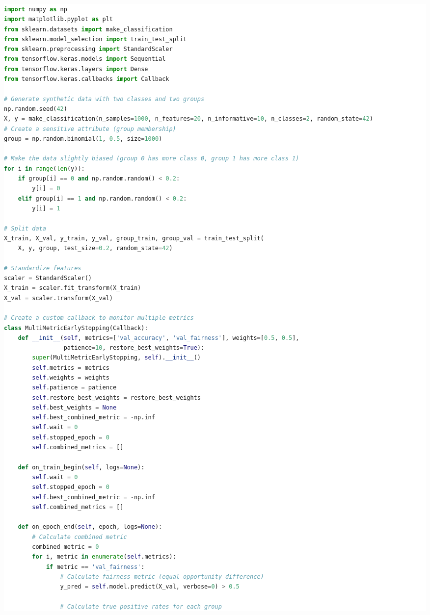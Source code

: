 ```python
import numpy as np
import matplotlib.pyplot as plt
from sklearn.datasets import make_classification
from sklearn.model_selection import train_test_split
from sklearn.preprocessing import StandardScaler
from tensorflow.keras.models import Sequential
from tensorflow.keras.layers import Dense
from tensorflow.keras.callbacks import Callback

# Generate synthetic data with two classes and two groups
np.random.seed(42)
X, y = make_classification(n_samples=1000, n_features=20, n_informative=10, n_classes=2, random_state=42)
# Create a sensitive attribute (group membership)
group = np.random.binomial(1, 0.5, size=1000)

# Make the data slightly biased (group 0 has more class 0, group 1 has more class 1)
for i in range(len(y)):
    if group[i] == 0 and np.random.random() < 0.2:
        y[i] = 0
    elif group[i] == 1 and np.random.random() < 0.2:
        y[i] = 1

# Split data
X_train, X_val, y_train, y_val, group_train, group_val = train_test_split(
    X, y, group, test_size=0.2, random_state=42)

# Standardize features
scaler = StandardScaler()
X_train = scaler.fit_transform(X_train)
X_val = scaler.transform(X_val)

# Create a custom callback to monitor multiple metrics
class MultiMetricEarlyStopping(Callback):
    def __init__(self, metrics=['val_accuracy', 'val_fairness'], weights=[0.5, 0.5], 
                 patience=10, restore_best_weights=True):
        super(MultiMetricEarlyStopping, self).__init__()
        self.metrics = metrics
        self.weights = weights
        self.patience = patience
        self.restore_best_weights = restore_best_weights
        self.best_weights = None
        self.best_combined_metric = -np.inf
        self.wait = 0
        self.stopped_epoch = 0
        self.combined_metrics = []
        
    def on_train_begin(self, logs=None):
        self.wait = 0
        self.stopped_epoch = 0
        self.best_combined_metric = -np.inf
        self.combined_metrics = []
        
    def on_epoch_end(self, epoch, logs=None):
        # Calculate combined metric
        combined_metric = 0
        for i, metric in enumerate(self.metrics):
            if metric == 'val_fairness':
                # Calculate fairness metric (equal opportunity difference)
                y_pred = self.model.predict(X_val, verbose=0) > 0.5
                
                # Calculate true positive rates for each group
```